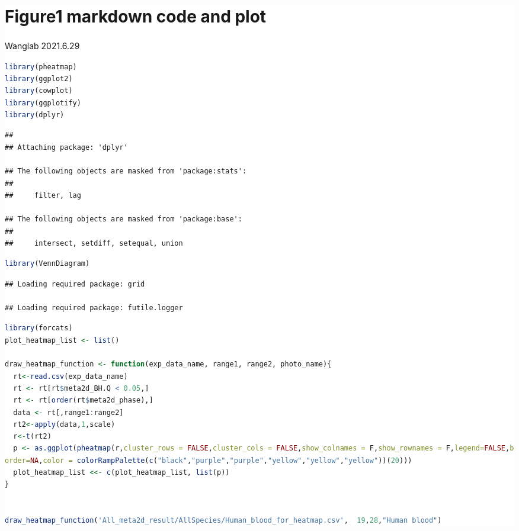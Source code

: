 Figure1 markdown code and plot
================
Wanglab
2021.6.29

``` r
library(pheatmap)
library(ggplot2)
library(cowplot)
library(ggplotify)
library(dplyr)
```

    ## 
    ## Attaching package: 'dplyr'

    ## The following objects are masked from 'package:stats':
    ## 
    ##     filter, lag

    ## The following objects are masked from 'package:base':
    ## 
    ##     intersect, setdiff, setequal, union

``` r
library(VennDiagram)
```

    ## Loading required package: grid

    ## Loading required package: futile.logger

``` r
library(forcats)
plot_heatmap_list <- list()

draw_heatmap_function <- function(exp_data_name, range1, range2, photo_name){
  rt<-read.csv(exp_data_name)
  rt <- rt[rt$meta2d_BH.Q < 0.05,]
  rt <- rt[order(rt$meta2d_phase),]
  data <- rt[,range1:range2]
  rt2<-apply(data,1,scale)
  r<-t(rt2)
  p <- as.ggplot(pheatmap(r,cluster_rows = FALSE,cluster_cols = FALSE,show_colnames = F,show_rownames = F,legend=FALSE,border=NA,color = colorRampPalette(c("black","purple","purple","yellow","yellow","yellow"))(20)))
  plot_heatmap_list <<- c(plot_heatmap_list, list(p))
}


draw_heatmap_function('All_meta2d_result/AllSpecies/Human_blood_for_heatmap.csv',  19,28,"Human blood")
```
